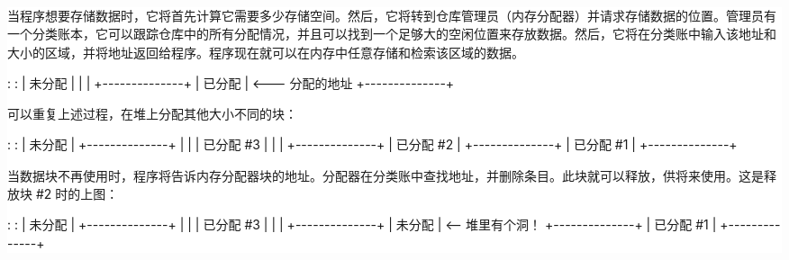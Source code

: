 

当程序想要存储数据时，它将首先计算它需要多少存储空间。然后，它将转到仓库管理员（内存分配器）并请求存储数据的位置。管理员有一个分类账本，它可以跟踪仓库中的所有分配情况，并且可以找到一个足够大的空闲位置来存放数据。然后，它将在分类账中输入该地址和大小的区域，并将地址返回给程序。程序现在就可以在内存中任意存储和检索该区域的数据。




  :              :
  |    未分配     |
  |              |
  +--------------+
  |  已分配       | <--- 分配的地址
  +--------------+ 

可以重复上述过程，在堆上分配其他大小不同的块：
  
  :              :
  |    未分配     |
  +--------------+
  |              |
  | 已分配 #3     |
  |              |
  +--------------+
  | 已分配 #2     |
  +--------------+
  | 已分配 #1     |
  +--------------+ 



当数据块不再使用时，程序将告诉内存分配器块的地址。分配器在分类账中查找地址，并删除条目。此块就可以释放，供将来使用。这是释放块 #2 时的上图：



  :              :
  |    未分配     |
  +--------------+
  |              |
  | 已分配 #3     |
  |              |
  +--------------+
  | 未分配        | <-- 堆里有个洞！
  +--------------+
  | 已分配 #1     |
  +--------------+ 
